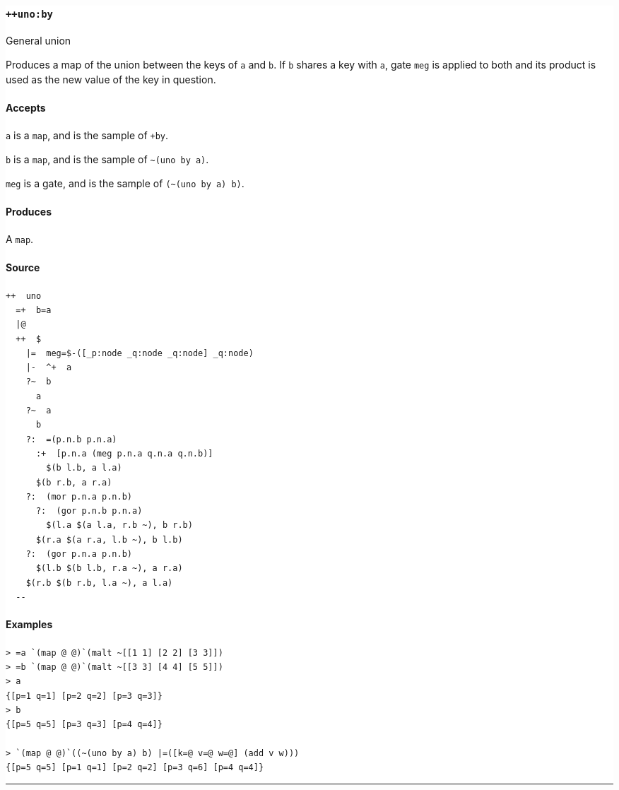 ### `++uno:by`

General union

Produces a map of the union between the keys of `a` and `b`. If `b` shares a key with `a`, gate `meg` is applied to both and its product is used as the new value of the key in question.

#### Accepts

`a` is a `map`, and is the sample of `+by`.

`b` is a `map`, and is the sample of `~(uno by a)`.

`meg` is a gate, and is the sample of `(~(uno by a) b)`.

#### Produces

A `map`.

#### Source

```hoon
++  uno
  =+  b=a
  |@
  ++  $
    |=  meg=$-([_p:node _q:node _q:node] _q:node)
    |-  ^+  a
    ?~  b
      a
    ?~  a
      b
    ?:  =(p.n.b p.n.a)
      :+  [p.n.a (meg p.n.a q.n.a q.n.b)]
        $(b l.b, a l.a)
      $(b r.b, a r.a)
    ?:  (mor p.n.a p.n.b)
      ?:  (gor p.n.b p.n.a)
        $(l.a $(a l.a, r.b ~), b r.b)
      $(r.a $(a r.a, l.b ~), b l.b)
    ?:  (gor p.n.a p.n.b)
      $(l.b $(b l.b, r.a ~), a r.a)
    $(r.b $(b r.b, l.a ~), a l.a)
  --
```

#### Examples

```
> =a `(map @ @)`(malt ~[[1 1] [2 2] [3 3]])
> =b `(map @ @)`(malt ~[[3 3] [4 4] [5 5]])
> a
{[p=1 q=1] [p=2 q=2] [p=3 q=3]}
> b
{[p=5 q=5] [p=3 q=3] [p=4 q=4]}

> `(map @ @)`((~(uno by a) b) |=([k=@ v=@ w=@] (add v w)))
{[p=5 q=5] [p=1 q=1] [p=2 q=2] [p=3 q=6] [p=4 q=4]}
```

---